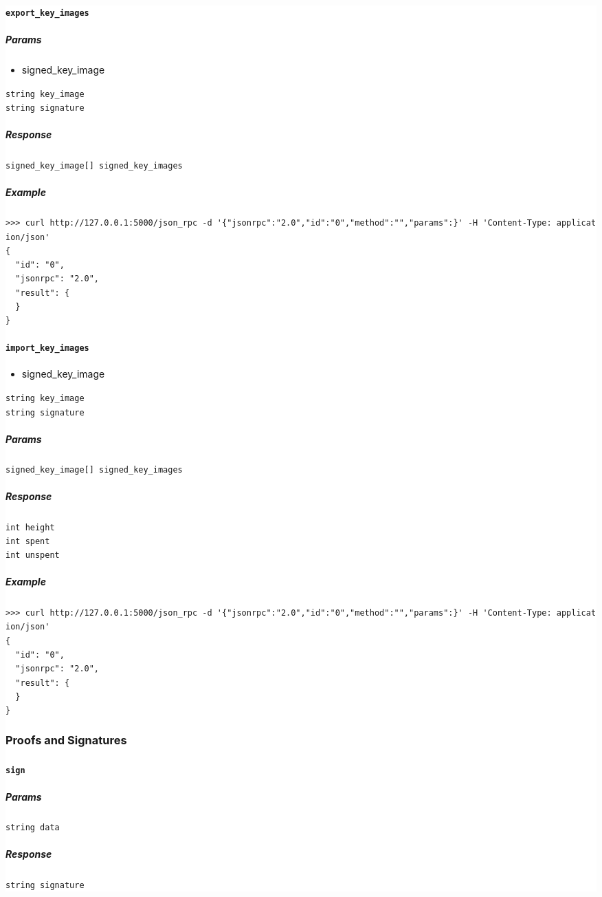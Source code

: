 #### `export_key_images`
##### Params 
```
```
* signed_key_image 
```
string key_image
string signature
```
##### Response 
```
signed_key_image[] signed_key_images
```


##### Example
```
>>> curl http://127.0.0.1:5000/json_rpc -d '{"jsonrpc":"2.0","id":"0","method":"","params":}' -H 'Content-Type: application/json'
{
  "id": "0",
  "jsonrpc": "2.0",
  "result": {
  }
}
```

#### `import_key_images`
* signed_key_image 
```
string key_image
string signature
```
##### Params 
```
signed_key_image[] signed_key_images
```
##### Response 
```
int height
int spent
int unspent
```


##### Example
```
>>> curl http://127.0.0.1:5000/json_rpc -d '{"jsonrpc":"2.0","id":"0","method":"","params":}' -H 'Content-Type: application/json'
{
  "id": "0",
  "jsonrpc": "2.0",
  "result": {
  }
}
```
### Proofs and Signatures
#### `sign`
##### Params 
```
string data
```
##### Response 
```
string signature
```